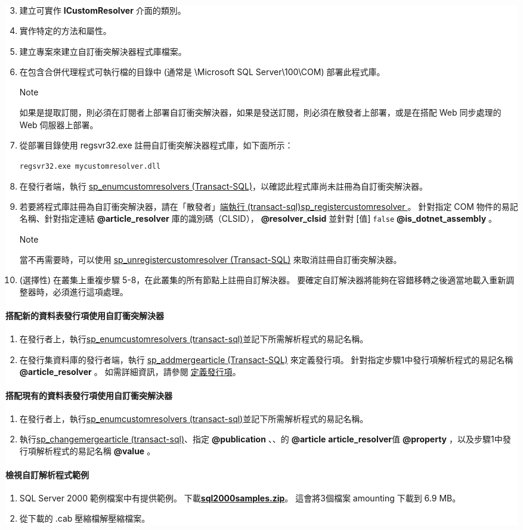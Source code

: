 3.  建立可實作 **ICustomResolver** 介面的類別。  
  
4.  實作特定的方法和屬性。  
  
5.  建立專案來建立自訂衝突解決器程式庫檔案。  
  
6.  在包含合併代理程式可執行檔的目錄中 (通常是 \Microsoft SQL Server\100\COM) 部署此程式庫。  
  
    > [!NOTE]  
    >  如果是提取訂閱，則必須在訂閱者上部署自訂衝突解決器，如果是發送訂閱，則必須在散發者上部署，或是在搭配 Web 同步處理的 Web 伺服器上部署。  
  
7.  從部署目錄使用 regsvr32.exe 註冊自訂衝突解決器程式庫，如下面所示：  
  
    ```  
    regsvr32.exe mycustomresolver.dll  
    ```  
  
8.  在發行者端，執行 [sp_enumcustomresolvers &#40;Transact-SQL&#41;](/sql/relational-databases/system-stored-procedures/sp-enumcustomresolvers-transact-sql)，以確認此程式庫尚未註冊為自訂衝突解決器。  
  
9. 若要將程式庫註冊為自訂衝突解決器，請在「散發者」[端執行 &#40;transact-sql&#41;sp_registercustomresolver ](/sql/relational-databases/system-stored-procedures/sp-registercustomresolver-transact-sql)。 針對指定 COM 物件的易記名稱、針對指定連結 **@article_resolver** 庫的識別碼（CLSID）， **@resolver_clsid** 並針對 [值] `false` **@is_dotnet_assembly** 。  
  
    > [!NOTE]  
    >  當不再需要時，可以使用 [sp_unregistercustomresolver &#40;Transact-SQL&#41;](/sql/relational-databases/system-stored-procedures/sp-unregistercustomresolver-transact-sql) 來取消註冊自訂衝突解決器。  
  
10. (選擇性) 在叢集上重複步驟 5-8，在此叢集的所有節點上註冊自訂解決器。 要確定自訂解決器將能夠在容錯移轉之後適當地載入重新調整器時，必須進行這項處理。  
  
#### <a name="to-use-a-custom-conflict-resolver-with-a-new-table-article"></a>搭配新的資料表發行項使用自訂衝突解決器  
  
1.  在發行者上，執行[sp_enumcustomresolvers &#40;transact-sql&#41;](/sql/relational-databases/system-stored-procedures/sp-enumcustomresolvers-transact-sql)並記下所需解析程式的易記名稱。  
  
2.  在發行集資料庫的發行者端，執行 [sp_addmergearticle &#40;Transact-SQL&#41;](/sql/relational-databases/system-stored-procedures/sp-addmergearticle-transact-sql) 來定義發行項。 針對指定步驟1中發行項解析程式的易記名稱 **@article_resolver** 。 如需詳細資訊，請參閱 [定義發行項](publish/define-an-article.md)。  
  
#### <a name="to-use-a-custom-conflict-resolver-with-an-existing-table-article"></a>搭配現有的資料表發行項使用自訂衝突解決器  
  
1.  在發行者上，執行[sp_enumcustomresolvers &#40;transact-sql&#41;](/sql/relational-databases/system-stored-procedures/sp-enumcustomresolvers-transact-sql)並記下所需解析程式的易記名稱。  
  
2.  執行[sp_changemergearticle &#40;transact-sql&#41;](/sql/relational-databases/system-stored-procedures/sp-changemergearticle-transact-sql)、指定 **@publication** 、、的 **@article** **article_resolver**值 **@property** ，以及步驟1中發行項解析程式的易記名稱 **@value** 。  
  
#### <a name="viewing-a-sample-custom-resolver"></a>檢視自訂解析程式範例  
  
1.  SQL Server 2000 範例檔案中有提供範例。 下載[**sql2000samples.zip**](https://github.com/Microsoft/sql-server-samples/blob/master/samples/tutorials/Miscellaneous/sql2000samples.zip)。 這會將3個檔案 amounting 下載到 6.9 MB。  
  
2.  從下載的 .cab 壓縮檔解壓縮檔案。  
  